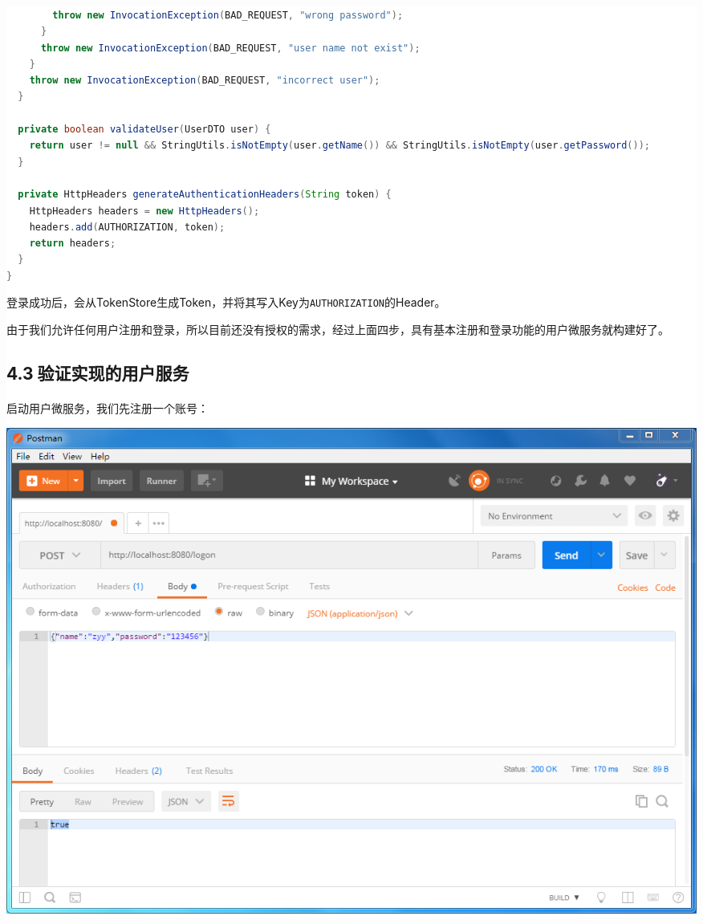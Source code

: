 ```java
        throw new InvocationException(BAD_REQUEST, "wrong password");
      }
      throw new InvocationException(BAD_REQUEST, "user name not exist");
    }
    throw new InvocationException(BAD_REQUEST, "incorrect user");
  }

  private boolean validateUser(UserDTO user) {
    return user != null && StringUtils.isNotEmpty(user.getName()) && StringUtils.isNotEmpty(user.getPassword());
  }

  private HttpHeaders generateAuthenticationHeaders(String token) {
    HttpHeaders headers = new HttpHeaders();
    headers.add(AUTHORIZATION, token);
    return headers;
  }
}
```

登录成功后，会从TokenStore生成Token，并将其写入Key为`AUTHORIZATION`的Header。

由于我们允许任何用户注册和登录，所以目前还没有授权的需求，经过上面四步，具有基本注册和登录功能的用户微服务就构建好了。

## 4.3 验证实现的用户服务
启动用户微服务，我们先注册一个账号：

![TestLogon](/assets/images/scaffold/TestLogon.png)
